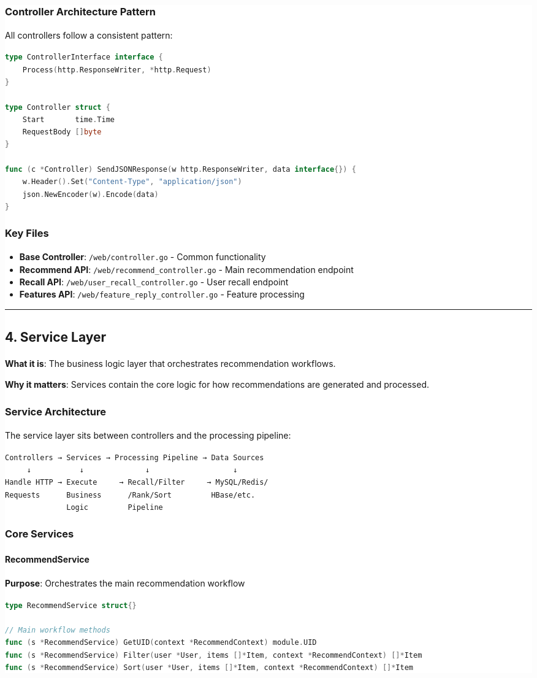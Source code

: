### Controller Architecture Pattern

All controllers follow a consistent pattern:

```go
type ControllerInterface interface {
    Process(http.ResponseWriter, *http.Request)
}

type Controller struct {
    Start       time.Time
    RequestBody []byte
}

func (c *Controller) SendJSONResponse(w http.ResponseWriter, data interface{}) {
    w.Header().Set("Content-Type", "application/json")
    json.NewEncoder(w).Encode(data)
}
```

### Key Files
- **Base Controller**: `/web/controller.go` - Common functionality
- **Recommend API**: `/web/recommend_controller.go` - Main recommendation endpoint
- **Recall API**: `/web/user_recall_controller.go` - User recall endpoint
- **Features API**: `/web/feature_reply_controller.go` - Feature processing

---

## 4. Service Layer

**What it is**: The business logic layer that orchestrates recommendation workflows.

**Why it matters**: Services contain the core logic for how recommendations are generated and processed.

### Service Architecture

The service layer sits between controllers and the processing pipeline:

```
Controllers → Services → Processing Pipeline → Data Sources
     ↓           ↓              ↓                   ↓
Handle HTTP → Execute     → Recall/Filter     → MySQL/Redis/
Requests      Business      /Rank/Sort         HBase/etc.
              Logic         Pipeline
```

### Core Services

#### RecommendService
**Purpose**: Orchestrates the main recommendation workflow

```go
type RecommendService struct{}

// Main workflow methods
func (s *RecommendService) GetUID(context *RecommendContext) module.UID
func (s *RecommendService) Filter(user *User, items []*Item, context *RecommendContext) []*Item  
func (s *RecommendService) Sort(user *User, items []*Item, context *RecommendContext) []*Item
```
